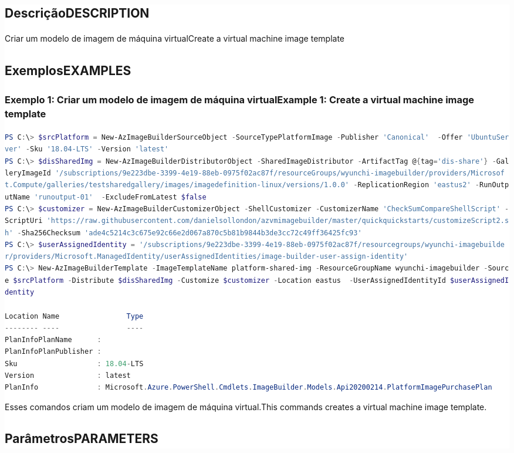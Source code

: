 ## <span data-ttu-id="c4c8a-105">Descrição</span><span class="sxs-lookup"><span data-stu-id="c4c8a-105">DESCRIPTION</span></span>
<span data-ttu-id="c4c8a-106">Criar um modelo de imagem de máquina virtual</span><span class="sxs-lookup"><span data-stu-id="c4c8a-106">Create a virtual machine image template</span></span>

## <span data-ttu-id="c4c8a-107">Exemplos</span><span class="sxs-lookup"><span data-stu-id="c4c8a-107">EXAMPLES</span></span>

### <span data-ttu-id="c4c8a-108">Exemplo 1: Criar um modelo de imagem de máquina virtual</span><span class="sxs-lookup"><span data-stu-id="c4c8a-108">Example 1: Create a virtual machine image template</span></span>
```powershell
PS C:\> $srcPlatform = New-AzImageBuilderSourceObject -SourceTypePlatformImage -Publisher 'Canonical'  -Offer 'UbuntuServer' -Sku '18.04-LTS' -Version 'latest'
PS C:\> $disSharedImg = New-AzImageBuilderDistributorObject -SharedImageDistributor -ArtifactTag @{tag='dis-share'} -GalleryImageId '/subscriptions/9e223dbe-3399-4e19-88eb-0975f02ac87f/resourceGroups/wyunchi-imagebuilder/providers/Microsoft.Compute/galleries/testsharedgallery/images/imagedefinition-linux/versions/1.0.0' -ReplicationRegion 'eastus2' -RunOutputName 'runoutput-01'  -ExcludeFromLatest $false
PS C:\> $customizer = New-AzImageBuilderCustomizerObject -ShellCustomizer -CustomizerName 'CheckSumCompareShellScript' -ScriptUri 'https://raw.githubusercontent.com/danielsollondon/azvmimagebuilder/master/quickquickstarts/customizeScript2.sh' -Sha256Checksum 'ade4c5214c3c675e92c66e2d067a870c5b81b9844b3de3cc72c49ff36425fc93'
PS C:\> $userAssignedIdentity = '/subscriptions/9e223dbe-3399-4e19-88eb-0975f02ac87f/resourcegroups/wyunchi-imagebuilder/providers/Microsoft.ManagedIdentity/userAssignedIdentities/image-builder-user-assign-identity'
PS C:\> New-AzImageBuilderTemplate -ImageTemplateName platform-shared-img -ResourceGroupName wyunchi-imagebuilder -Source $srcPlatform -Distribute $disSharedImg -Customize $customizer -Location eastus  -UserAssignedIdentityId $userAssignedIdentity

Location Name                Type
-------- ----                ----
PlanInfoPlanName      :
PlanInfoPlanPublisher :
Sku                   : 18.04-LTS
Version               : latest
PlanInfo              : Microsoft.Azure.PowerShell.Cmdlets.ImageBuilder.Models.Api20200214.PlatformImagePurchasePlan
```

<span data-ttu-id="c4c8a-109">Esses comandos criam um modelo de imagem de máquina virtual.</span><span class="sxs-lookup"><span data-stu-id="c4c8a-109">This commands creates a virtual machine image template.</span></span>

## <span data-ttu-id="c4c8a-110">Parâmetros</span><span class="sxs-lookup"><span data-stu-id="c4c8a-110">PARAMETERS</span></span>
